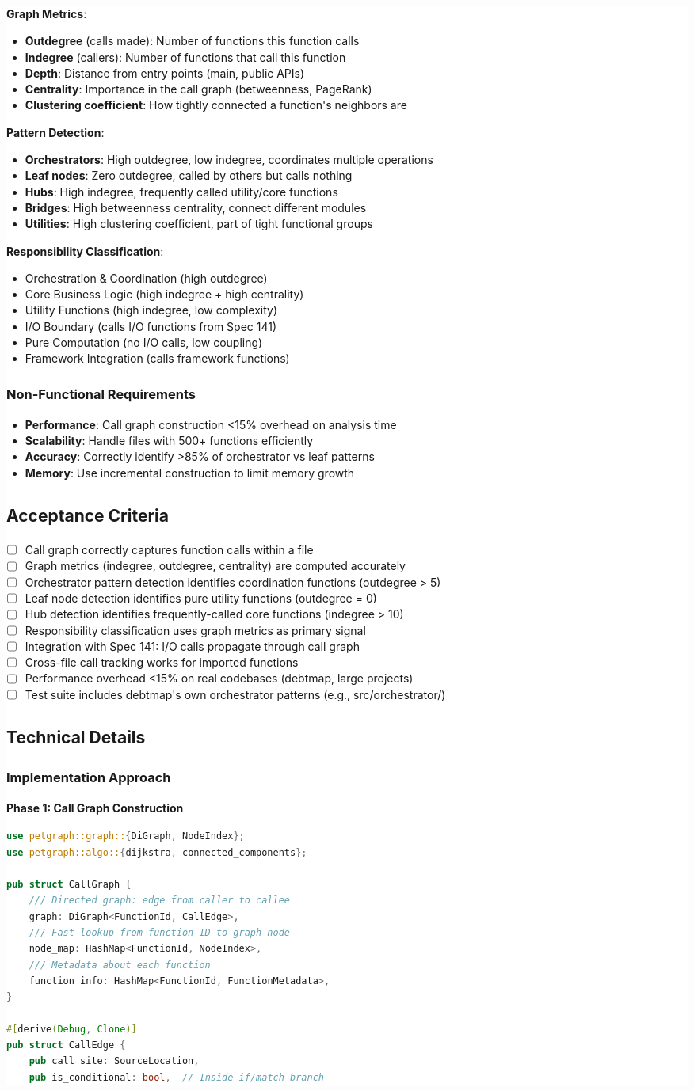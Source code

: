 **Graph Metrics**:
- **Outdegree** (calls made): Number of functions this function calls
- **Indegree** (callers): Number of functions that call this function
- **Depth**: Distance from entry points (main, public APIs)
- **Centrality**: Importance in the call graph (betweenness, PageRank)
- **Clustering coefficient**: How tightly connected a function's neighbors are

**Pattern Detection**:
- **Orchestrators**: High outdegree, low indegree, coordinates multiple operations
- **Leaf nodes**: Zero outdegree, called by others but calls nothing
- **Hubs**: High indegree, frequently called utility/core functions
- **Bridges**: High betweenness centrality, connect different modules
- **Utilities**: High clustering coefficient, part of tight functional groups

**Responsibility Classification**:
- Orchestration & Coordination (high outdegree)
- Core Business Logic (high indegree + high centrality)
- Utility Functions (high indegree, low complexity)
- I/O Boundary (calls I/O functions from Spec 141)
- Pure Computation (no I/O calls, low coupling)
- Framework Integration (calls framework functions)

### Non-Functional Requirements

- **Performance**: Call graph construction <15% overhead on analysis time
- **Scalability**: Handle files with 500+ functions efficiently
- **Accuracy**: Correctly identify >85% of orchestrator vs leaf patterns
- **Memory**: Use incremental construction to limit memory growth

## Acceptance Criteria

- [ ] Call graph correctly captures function calls within a file
- [ ] Graph metrics (indegree, outdegree, centrality) are computed accurately
- [ ] Orchestrator pattern detection identifies coordination functions (outdegree > 5)
- [ ] Leaf node detection identifies pure utility functions (outdegree = 0)
- [ ] Hub detection identifies frequently-called core functions (indegree > 10)
- [ ] Responsibility classification uses graph metrics as primary signal
- [ ] Integration with Spec 141: I/O calls propagate through call graph
- [ ] Cross-file call tracking works for imported functions
- [ ] Performance overhead <15% on real codebases (debtmap, large projects)
- [ ] Test suite includes debtmap's own orchestrator patterns (e.g., src/orchestrator/)

## Technical Details

### Implementation Approach

**Phase 1: Call Graph Construction**

```rust
use petgraph::graph::{DiGraph, NodeIndex};
use petgraph::algo::{dijkstra, connected_components};

pub struct CallGraph {
    /// Directed graph: edge from caller to callee
    graph: DiGraph<FunctionId, CallEdge>,
    /// Fast lookup from function ID to graph node
    node_map: HashMap<FunctionId, NodeIndex>,
    /// Metadata about each function
    function_info: HashMap<FunctionId, FunctionMetadata>,
}

#[derive(Debug, Clone)]
pub struct CallEdge {
    pub call_site: SourceLocation,
    pub is_conditional: bool,  // Inside if/match branch
```
